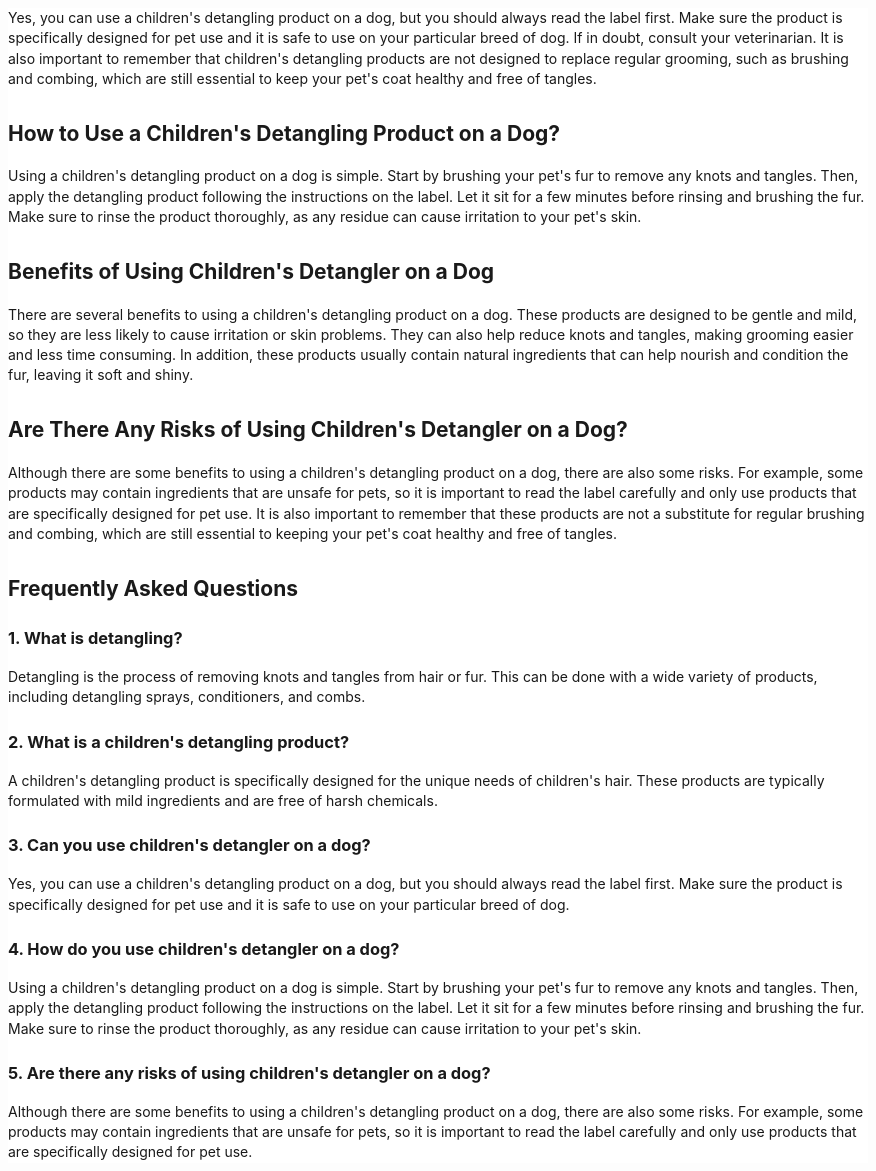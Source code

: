 <p>Yes, you can use a children's detangling product on a dog, but you should always read the label first. Make sure the product is specifically designed for pet use and it is safe to use on your particular breed of dog. If in doubt, consult your veterinarian. It is also important to remember that children's detangling products are not designed to replace regular grooming, such as brushing and combing, which are still essential to keep your pet's coat healthy and free of tangles.</p>

<h2>How to Use a Children's Detangling Product on a Dog?</h2>

<p>Using a children's detangling product on a dog is simple. Start by brushing your pet's fur to remove any knots and tangles. Then, apply the detangling product following the instructions on the label. Let it sit for a few minutes before rinsing and brushing the fur. Make sure to rinse the product thoroughly, as any residue can cause irritation to your pet's skin.</p>

<h2>Benefits of Using Children's Detangler on a Dog</h2>

<p>There are several benefits to using a children's detangling product on a dog. These products are designed to be gentle and mild, so they are less likely to cause irritation or skin problems. They can also help reduce knots and tangles, making grooming easier and less time consuming. In addition, these products usually contain natural ingredients that can help nourish and condition the fur, leaving it soft and shiny.</p>

<h2>Are There Any Risks of Using Children's Detangler on a Dog?</h2>

<p>Although there are some benefits to using a children's detangling product on a dog, there are also some risks. For example, some products may contain ingredients that are unsafe for pets, so it is important to read the label carefully and only use products that are specifically designed for pet use. It is also important to remember that these products are not a substitute for regular brushing and combing, which are still essential to keeping your pet's coat healthy and free of tangles.</p>

<h2>Frequently Asked Questions</h2>

<h3>1. What is detangling?</h3>

<p>Detangling is the process of removing knots and tangles from hair or fur. This can be done with a wide variety of products, including detangling sprays, conditioners, and combs.</p>

<h3>2. What is a children's detangling product?</h3>

<p>A children's detangling product is specifically designed for the unique needs of children's hair. These products are typically formulated with mild ingredients and are free of harsh chemicals.</p>

<h3>3. Can you use children's detangler on a dog?</h3>

<p>Yes, you can use a children's detangling product on a dog, but you should always read the label first. Make sure the product is specifically designed for pet use and it is safe to use on your particular breed of dog.</p>

<h3>4. How do you use children's detangler on a dog?</h3>

<p>Using a children's detangling product on a dog is simple. Start by brushing your pet's fur to remove any knots and tangles. Then, apply the detangling product following the instructions on the label. Let it sit for a few minutes before rinsing and brushing the fur. Make sure to rinse the product thoroughly, as any residue can cause irritation to your pet's skin.</p>

<h3>5. Are there any risks of using children's detangler on a dog?</h3>

<p>Although there are some benefits to using a children's detangling product on a dog, there are also some risks. For example, some products may contain ingredients that are unsafe for pets, so it is important to read the label carefully and only use products that are specifically designed for pet use.</p>
